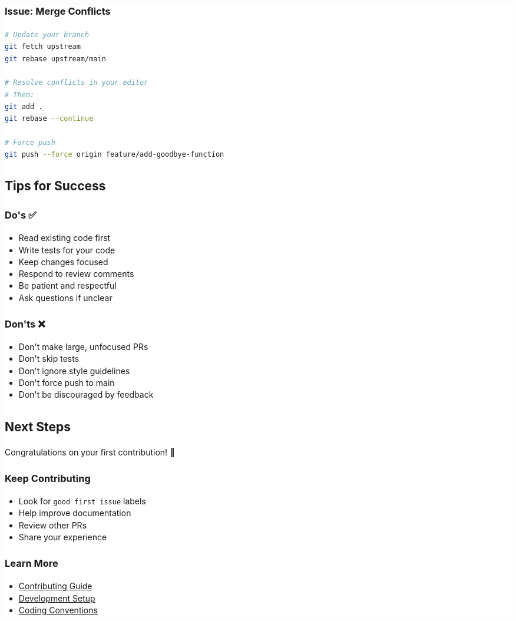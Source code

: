 ### Issue: Merge Conflicts

```bash
# Update your branch
git fetch upstream
git rebase upstream/main

# Resolve conflicts in your editor
# Then:
git add .
git rebase --continue

# Force push
git push --force origin feature/add-goodbye-function
```

## Tips for Success

### Do's ✅

- Read existing code first
- Write tests for your code
- Keep changes focused
- Respond to review comments
- Be patient and respectful
- Ask questions if unclear

### Don'ts ❌

- Don't make large, unfocused PRs
- Don't skip tests
- Don't ignore style guidelines
- Don't force push to main
- Don't be discouraged by feedback

## Next Steps

Congratulations on your first contribution! 🎉

### Keep Contributing

- Look for `good first issue` labels
- Help improve documentation
- Review other PRs
- Share your experience

### Learn More

- [Contributing Guide](../../contributing/how-to-contribute/)
- [Development Setup](../../contributing/development-setup/)
- [Coding Conventions](../../reference/conventions/)
